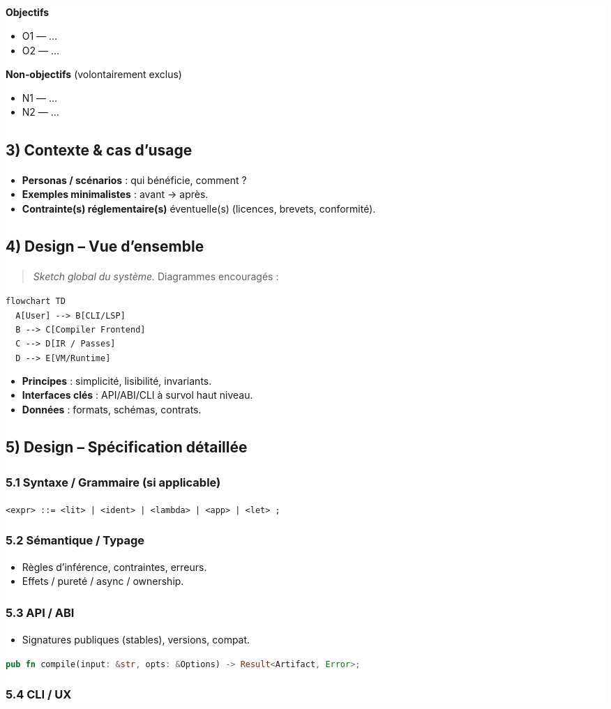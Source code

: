 **Objectifs**

* O1 — …
* O2 — …

**Non‑objectifs** (volontairement exclus)

* N1 — …
* N2 — …

## 3) Contexte & cas d’usage

* **Personas / scénarios** : qui bénéficie, comment ?
* **Exemples minimalistes** : avant → après.
* **Contrainte(s) réglementaire(s)** éventuelle(s) (licences, brevets, conformité).

## 4) Design – Vue d’ensemble

> *Sketch global du système.*
> Diagrammes encouragés :

```mermaid
flowchart TD
  A[User] --> B[CLI/LSP]
  B --> C[Compiler Frontend]
  C --> D[IR / Passes]
  D --> E[VM/Runtime]
```

* **Principes** : simplicité, lisibilité, invariants.
* **Interfaces clés** : API/ABI/CLI à survol haut niveau.
* **Données** : formats, schémas, contrats.

## 5) Design – Spécification détaillée

### 5.1 Syntaxe / Grammaire (si applicable)

```ebnf
<expr> ::= <lit> | <ident> | <lambda> | <app> | <let> ;
```

### 5.2 Sémantique / Typage

* Règles d’inférence, contraintes, erreurs.
* Effets / pureté / async / ownership.

### 5.3 API / ABI

* Signatures publiques (stables), versions, compat.

```rust
pub fn compile(input: &str, opts: &Options) -> Result<Artifact, Error>;
```

### 5.4 CLI / UX
